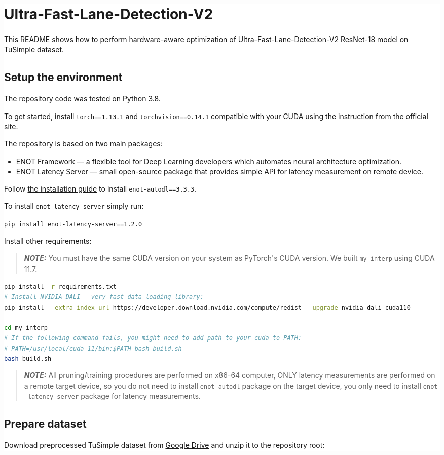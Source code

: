 # Ultra-Fast-Lane-Detection-V2

This README shows how to perform hardware-aware optimization of Ultra-Fast-Lane-Detection-V2 ResNet-18 model on
[TuSimple](https://github.com/TuSimple/tusimple-benchmark/tree/master/doc/lane_detection) dataset.

## Setup the environment

The repository code was tested on Python 3.8.

To get started, install `torch==1.13.1` and `torchvision==0.14.1` compatible with your CUDA using
[the instruction](https://pytorch.org/get-started/previous-versions/#v1131) from the official site.

The repository is based on two main packages:

- [ENOT Framework](https://enot-autodl.rtd.enot.ai/en/v3.3.3/) — a flexible tool for Deep Learning developers which automates neural architecture optimization.
- [ENOT Latency Server](https://enot-autodl.rtd.enot.ai/en/latest/latency_server.html) — small open-source package that provides simple API for latency measurement on remote device.

Follow [the installation guide](https://enot-autodl.rtd.enot.ai/en/v3.3.3/installation_guide.html) to install `enot-autodl==3.3.3`.

To install `enot-latency-server` simply run:

```bash
pip install enot-latency-server==1.2.0
```

Install other requirements:

> **_NOTE:_** You must have the same CUDA version on your system as PyTorch's CUDA version.
> We built `my_interp` using CUDA 11.7.

```bash
pip install -r requirements.txt
# Install NVIDIA DALI - very fast data loading library:
pip install --extra-index-url https://developer.download.nvidia.com/compute/redist --upgrade nvidia-dali-cuda110

cd my_interp
# If the following command fails, you might need to add path to your cuda to PATH:
# PATH=/usr/local/cuda-11/bin:$PATH bash build.sh
bash build.sh
```

> **_NOTE:_** All pruning/training procedures are performed on x86-64 computer,
> ONLY latency measurements are performed on a remote target device,
> so you do not need to install `enot-autodl` package on the target device,
> you only need to install `enot-latency-server` package for latency measurements.

## Prepare dataset

Download preprocessed TuSimple dataset from [Google Drive](https://drive.google.com/file/d/16Uk7_uRtue9OLaQCuMEfEbS5rhSxUHC1/view?usp=sharing) and unzip it to the repository root:
